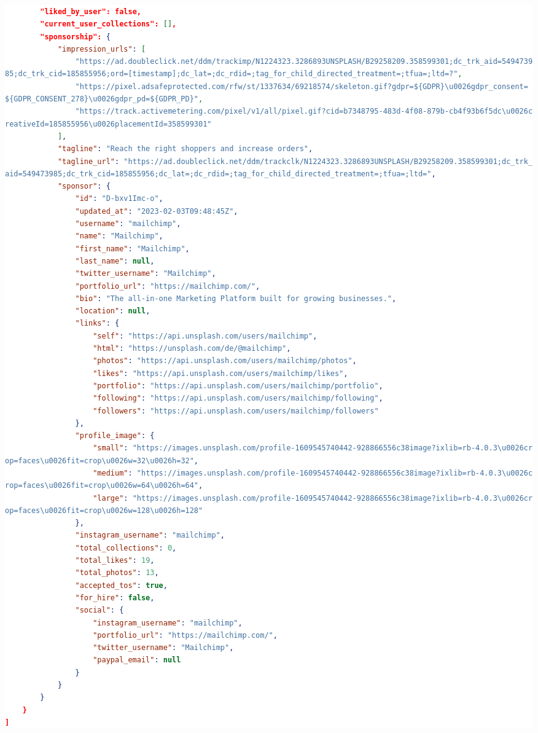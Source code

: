```json
        "liked_by_user": false,
        "current_user_collections": [],
        "sponsorship": {
            "impression_urls": [
                "https://ad.doubleclick.net/ddm/trackimp/N1224323.3286893UNSPLASH/B29258209.358599301;dc_trk_aid=549473985;dc_trk_cid=185855956;ord=[timestamp];dc_lat=;dc_rdid=;tag_for_child_directed_treatment=;tfua=;ltd=?",
                "https://pixel.adsafeprotected.com/rfw/st/1337634/69218574/skeleton.gif?gdpr=${GDPR}\u0026gdpr_consent=${GDPR_CONSENT_278}\u0026gdpr_pd=${GDPR_PD}",
                "https://track.activemetering.com/pixel/v1/all/pixel.gif?cid=b7348795-483d-4f08-879b-cb4f93b6f5dc\u0026creativeId=185855956\u0026placementId=358599301"
            ],
            "tagline": "Reach the right shoppers and increase orders",
            "tagline_url": "https://ad.doubleclick.net/ddm/trackclk/N1224323.3286893UNSPLASH/B29258209.358599301;dc_trk_aid=549473985;dc_trk_cid=185855956;dc_lat=;dc_rdid=;tag_for_child_directed_treatment=;tfua=;ltd=",
            "sponsor": {
                "id": "D-bxv1Imc-o",
                "updated_at": "2023-02-03T09:48:45Z",
                "username": "mailchimp",
                "name": "Mailchimp",
                "first_name": "Mailchimp",
                "last_name": null,
                "twitter_username": "Mailchimp",
                "portfolio_url": "https://mailchimp.com/",
                "bio": "The all-in-one Marketing Platform built for growing businesses.",
                "location": null,
                "links": {
                    "self": "https://api.unsplash.com/users/mailchimp",
                    "html": "https://unsplash.com/de/@mailchimp",
                    "photos": "https://api.unsplash.com/users/mailchimp/photos",
                    "likes": "https://api.unsplash.com/users/mailchimp/likes",
                    "portfolio": "https://api.unsplash.com/users/mailchimp/portfolio",
                    "following": "https://api.unsplash.com/users/mailchimp/following",
                    "followers": "https://api.unsplash.com/users/mailchimp/followers"
                },
                "profile_image": {
                    "small": "https://images.unsplash.com/profile-1609545740442-928866556c38image?ixlib=rb-4.0.3\u0026crop=faces\u0026fit=crop\u0026w=32\u0026h=32",
                    "medium": "https://images.unsplash.com/profile-1609545740442-928866556c38image?ixlib=rb-4.0.3\u0026crop=faces\u0026fit=crop\u0026w=64\u0026h=64",
                    "large": "https://images.unsplash.com/profile-1609545740442-928866556c38image?ixlib=rb-4.0.3\u0026crop=faces\u0026fit=crop\u0026w=128\u0026h=128"
                },
                "instagram_username": "mailchimp",
                "total_collections": 0,
                "total_likes": 19,
                "total_photos": 13,
                "accepted_tos": true,
                "for_hire": false,
                "social": {
                    "instagram_username": "mailchimp",
                    "portfolio_url": "https://mailchimp.com/",
                    "twitter_username": "Mailchimp",
                    "paypal_email": null
                }
            }
        }
    }
]
```
